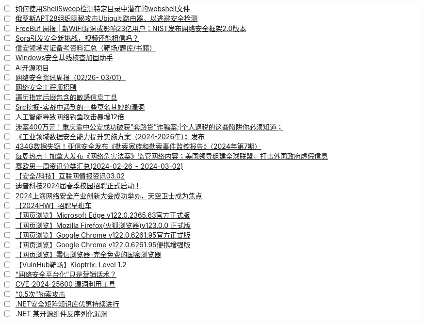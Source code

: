   - [ ] [如何使用ShellSweep检测特定目录中潜在的webshell文件](https://mp.weixin.qq.com/s?__biz=MjM5NjA0NjgyMA==&mid=2651260327&idx=4&sn=a59d62f7a59e5a55462d0b4505f67086)
  - [ ] [俄罗斯APT28组织隐秘攻击Ubiquiti路由器，以逃避安全检测](https://mp.weixin.qq.com/s?__biz=MjM5NjA0NjgyMA==&mid=2651260327&idx=3&sn=1c36effbc1bce39f9151a0a9cc4e800c)
  - [ ] [FreeBuf 周报 | 新WiFi漏洞或影响23亿用户；NIST发布网络安全框架2.0版本](https://mp.weixin.qq.com/s?__biz=MjM5NjA0NjgyMA==&mid=2651260327&idx=2&sn=89097fd738382d17bcf63884b8322f2a)
  - [ ] [Sora引发安全新挑战，视频还能相信吗？](https://mp.weixin.qq.com/s?__biz=MjM5NjA0NjgyMA==&mid=2651260327&idx=1&sn=68156fe6b2ef15c5a7efc29e7e19903c)
  - [ ] [信安领域考证备考资料汇总（靶场/题库/书籍）](https://mp.weixin.qq.com/s?__biz=MzAwMjA5OTY5Ng==&mid=2247521311&idx=2&sn=1391fbf44047d2cb53c5387dc0641b75)
  - [ ] [Windows安全基线核查加固助手](https://mp.weixin.qq.com/s?__biz=MzAwMjA5OTY5Ng==&mid=2247521311&idx=1&sn=7da7d421c0aa78a8500631c4a984133c)
  - [ ] [AI开源项目](https://mp.weixin.qq.com/s?__biz=Mzg4OTI0MDk5MQ==&mid=2247491016&idx=1&sn=c4328034aad7a501f5aa2d0ba1c4268b)
  - [ ] [网络安全资讯周报（02/26- 03/01）](https://mp.weixin.qq.com/s?__biz=MzkwNjQxOTk1Mg==&mid=2247485714&idx=1&sn=f2b56078be268ac95b60f397b273265d)
  - [ ] [网络安全工程师招聘](https://mp.weixin.qq.com/s?__biz=MzU4OTg4Nzc4MQ==&mid=2247500563&idx=1&sn=419d5046b70a9d6112331c0e72bca751)
  - [ ] [遍历指定后缀包含的敏感信息工具](https://mp.weixin.qq.com/s?__biz=MzAxMjE3ODU3MQ==&mid=2650588145&idx=4&sn=5da27fc144ba8a6cc9e71c8483cd130a)
  - [ ] [Src挖掘-实战中遇到的一些莫名其妙的漏洞](https://mp.weixin.qq.com/s?__biz=MzAxMjE3ODU3MQ==&mid=2650588145&idx=3&sn=c156b1c7de8eb05fc30e9aceef95bf15)
  - [ ] [人工智能导致网络钓鱼攻击暴增12倍](https://mp.weixin.qq.com/s?__biz=MzAxMjE3ODU3MQ==&mid=2650588145&idx=2&sn=f5aec669b463330b1ac9d6025353261f)
  - [ ] [涉案400万元！重庆渝中公安成功破获“套路贷”诈骗案;|个人退税的这些陷阱你必须知道；](https://mp.weixin.qq.com/s?__biz=MzAxMjE3ODU3MQ==&mid=2650588145&idx=1&sn=4828a1c5ab9c2ad057f74fe26ccb02f3)
  - [ ] [《工业领域数据安全能力提升实施方案（2024-2026年）》发布](https://mp.weixin.qq.com/s?__biz=MzI3NjUzOTQ0NQ==&mid=2247506853&idx=1&sn=90001cc6a1d90b0e10eeb038d8bc9cf0)
  - [ ] [434G数据失窃！亚信安全发布《勒索家族和勒索事件监控报告》（2024年第7期）](https://mp.weixin.qq.com/s?__biz=MjM5NjY2MTIzMw==&mid=2650612193&idx=1&sn=fb55f9be0f6ccecad6714c147ce5c3d6)
  - [ ] [每周热点｜加拿大发布《网络危害法案》监管网络内容；美国领导组建全球联盟，打击外国政府虚假信息](https://mp.weixin.qq.com/s?__biz=MzUzODYyMDIzNw==&mid=2247508025&idx=1&sn=ca9f16b07884394aa66a12fb93c59325)
  - [ ] [赛欧思一周资讯分类汇总(2024-02-26 ~ 2024-03-02)](https://mp.weixin.qq.com/s?__biz=MzU0MjE2Mjk3Ng==&mid=2247486721&idx=2&sn=29a01386a0a70d9be4c5f399965052d1)
  - [ ] [【安全/科技】互联网情报资讯03.02](https://mp.weixin.qq.com/s?__biz=MzU0MjE2Mjk3Ng==&mid=2247486721&idx=1&sn=d8590dd97754fa9773f6a1cc4b204b25)
  - [ ] [迪普科技2024届春季校园招聘正式启动！](https://mp.weixin.qq.com/s?__biz=MzA4NzE5MzkzNA==&mid=2650351819&idx=1&sn=f79b036e4ad09c6898246dfc13cd94dc)
  - [ ] [2024上海网络安全产业创新大会成功举办，天空卫士成为焦点](https://mp.weixin.qq.com/s?__biz=MzA5MjQyODY1Mw==&mid=2648484202&idx=1&sn=9dbedcb33e7fef2b2771756a1e579f0f)
  - [ ] [【2024HW】招聘早班车](https://mp.weixin.qq.com/s?__biz=Mzk0NjQ5MTM1MA==&mid=2247487769&idx=1&sn=e3e22f1b757f97f284330644c059ee68)
  - [ ] [【网页浏览】Microsoft Edge v122.0.2365.63官方正式版](https://mp.weixin.qq.com/s?__biz=MzU1Mjk3MDY1OA==&mid=2247510635&idx=5&sn=dc6a9d813c1b7a9da771988206eb0b3d)
  - [ ] [【网页浏览】Mozilla Firefox(火狐浏览器)v123.0.0 正式版](https://mp.weixin.qq.com/s?__biz=MzU1Mjk3MDY1OA==&mid=2247510635&idx=4&sn=b90b23772bb69183262bf71e12a691e5)
  - [ ] [【网页浏览】Google Chrome v122.0.6261.95官方正式版](https://mp.weixin.qq.com/s?__biz=MzU1Mjk3MDY1OA==&mid=2247510635&idx=3&sn=487adf058e8295cbb0b1081c75bdd65d)
  - [ ] [【网页浏览】Google Chrome v122.0.6261.95便携增强版](https://mp.weixin.qq.com/s?__biz=MzU1Mjk3MDY1OA==&mid=2247510635&idx=2&sn=42c7d1670c7ded915561ad5b09060ce3)
  - [ ] [【网页浏览】零信浏览器-完全免费的国密浏览器](https://mp.weixin.qq.com/s?__biz=MzU1Mjk3MDY1OA==&mid=2247510635&idx=1&sn=d35a24e0b2038af9167ed5779eac3821)
  - [ ] [【VulnHub靶场】Kioptrix: Level 1.2](https://mp.weixin.qq.com/s?__biz=MzkyNTU3MjA3OQ==&mid=2247484705&idx=1&sn=e7cbae91e1bd0c8ae6d4e1527cd09234)
  - [ ] [“网络安全平台化”只是营销话术？](https://mp.weixin.qq.com/s?__biz=MzI4NDY2MDMwMw==&mid=2247511109&idx=1&sn=1942d758bc8646b2a662779f22ddee40)
  - [ ] [CVE-2024-25600 漏洞利用工具](https://mp.weixin.qq.com/s?__biz=MzA4NzU1Mjk4Mw==&mid=2247489794&idx=1&sn=48f26c4643057ba0c85ff635441eeea1)
  - [ ] [“0.5次”勒索攻击](https://mp.weixin.qq.com/s?__biz=MzI2MDc2MDA4OA==&mid=2247509795&idx=1&sn=689dbcffb716b48534ed587abb579ab4)
  - [ ] [.NET安全矩阵知识库优惠持续进行](https://mp.weixin.qq.com/s?__biz=MzUyOTc3NTQ5MA==&mid=2247490881&idx=2&sn=fd6282f0187ac33dfc75360cd678cf4f)
  - [ ] [.NET 某开源组件反序列化漏洞](https://mp.weixin.qq.com/s?__biz=MzUyOTc3NTQ5MA==&mid=2247490881&idx=1&sn=6fe3ac415be0d966b3d19b45245bf598)